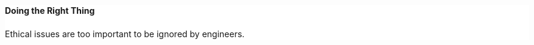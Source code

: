 

#### Doing the Right Thing

Ethical issues are too important to be ignored by engineers.





















